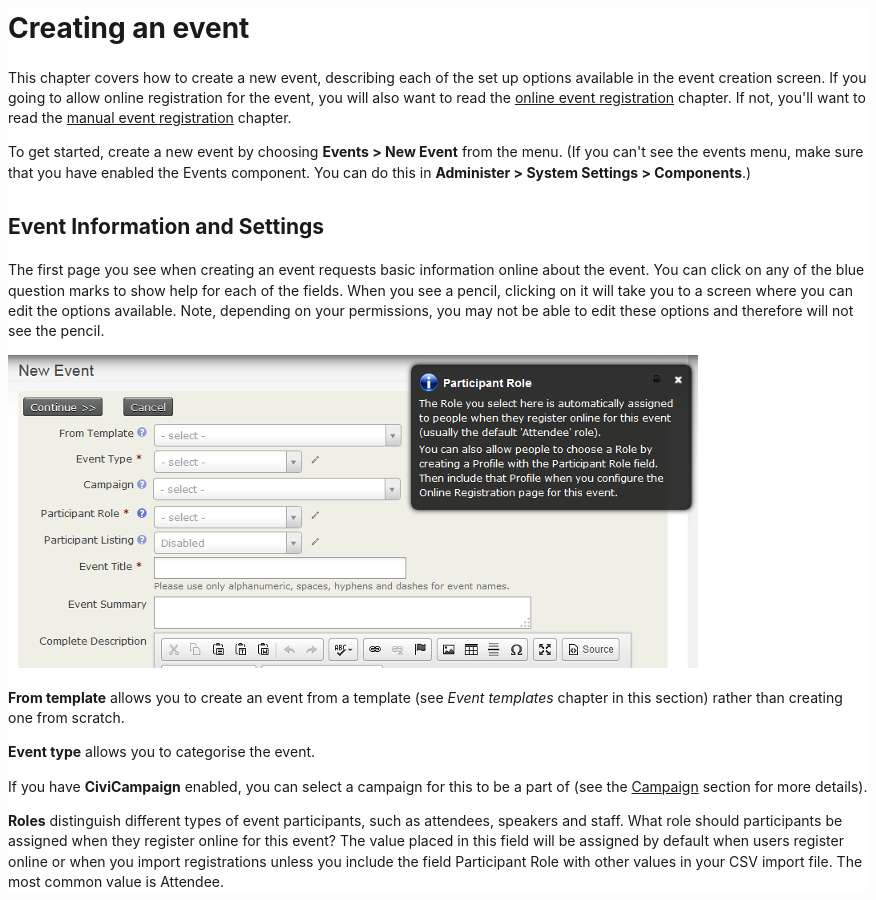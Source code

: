 # Creating an event

This chapter covers how to create a new event, describing each of the
set up options available in the event creation screen. If you going to
allow online registration for the event, you will also want to read the
[online event registration](/events/online-event-registration.md) chapter. If not, you'll want to read the
[manual event registration](/events/manual-event-registration.md) chapter.

To get started, create a new event by choosing **Events > New Event**
from the menu. (If you can't see the events menu, make sure that you
have enabled the Events component. You can do this in **Administer >
System Settings > Components**.)

## Event Information and Settings

The first page you see when creating an event requests basic information online
about the event. You can click on any of the blue question marks to
show help for each of the fields. When you see a pencil, clicking on it
will take you to a screen where you can edit the options available.
Note, depending on your permissions, you may not be able to edit these
options and therefore will not see the pencil.

![screenshot](../img/4.5_new_event.PNG)

**From template** allows you to create an event from a template (see
*Event templates* chapter in this section) rather than creating one from
scratch.

**Event type** allows you to categorise the event.

If you have **CiviCampaign** enabled, you can select a campaign for this
to be a part of (see the [Campaign](/campaign/everyday-tasks.md) section for more details).

**Roles** distinguish different types of event participants, such as
attendees, speakers and staff. What role should participants be assigned
when they register online for this event? The value placed in this field
will be assigned by default when users register online or when you
import registrations unless you include the field Participant Role with
other values in your CSV import file. The most common value is Attendee.
